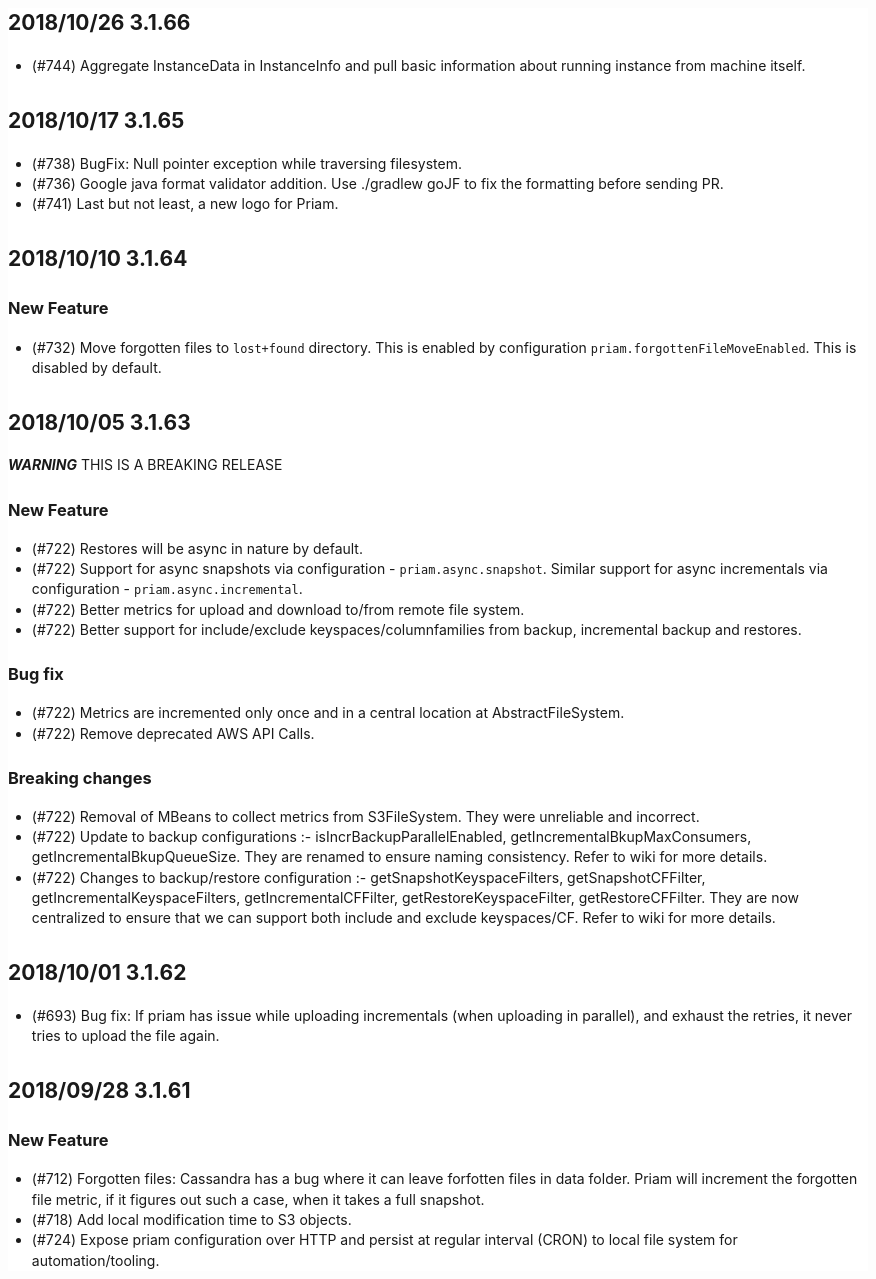 ## 2018/10/26 3.1.66
* (#744) Aggregate InstanceData in InstanceInfo and pull basic information about running instance from machine itself.  

## 2018/10/17 3.1.65
* (#738) BugFix: Null pointer exception while traversing filesystem. 
* (#736) Google java format validator addition. Use ./gradlew goJF to fix the formatting before sending PR. 
* (#741) Last but not least, a new logo for Priam. 

## 2018/10/10 3.1.64
### New Feature
* (#732) Move forgotten files to `lost+found` directory. This is enabled by configuration `priam.forgottenFileMoveEnabled`. This is disabled by default. 

## 2018/10/05 3.1.63
***WARNING*** THIS IS A BREAKING RELEASE 
### New Feature
* (#722) Restores will be async in nature by default. 
* (#722) Support for async snapshots via configuration - `priam.async.snapshot`. Similar support for async incrementals via configuration - `priam.async.incremental`. 
* (#722) Better metrics for upload and download to/from remote file system. 
* (#722) Better support for include/exclude keyspaces/columnfamilies from backup, incremental backup and restores. 
### Bug fix
* (#722) Metrics are incremented only once and in a central location at AbstractFileSystem. 
* (#722) Remove deprecated AWS API Calls.
### Breaking changes
* (#722) Removal of MBeans to collect metrics from S3FileSystem. They were unreliable and incorrect. 
* (#722) Update to backup configurations :- isIncrBackupParallelEnabled, getIncrementalBkupMaxConsumers, getIncrementalBkupQueueSize. They are renamed to ensure naming consistency. Refer to wiki for more details. 
* (#722) Changes to backup/restore configuration :- getSnapshotKeyspaceFilters, getSnapshotCFFilter, getIncrementalKeyspaceFilters, getIncrementalCFFilter, getRestoreKeyspaceFilter, getRestoreCFFilter. They are now centralized to ensure that we can support both include and exclude keyspaces/CF. Refer to wiki for more details. 

## 2018/10/01 3.1.62
* (#693) Bug fix: If priam has issue while uploading incrementals (when uploading in parallel), and exhaust the retries, it never tries to upload the file again. 

## 2018/09/28 3.1.61
### New Feature
* (#712) Forgotten files: Cassandra has a bug where it can leave forfotten files in data folder. Priam will increment the forgotten file metric, if it figures out such a case, when it takes a full snapshot. 
* (#718) Add local modification time to S3 objects. 
* (#724) Expose priam configuration over HTTP and persist at regular interval (CRON) to local file system for automation/tooling. 

